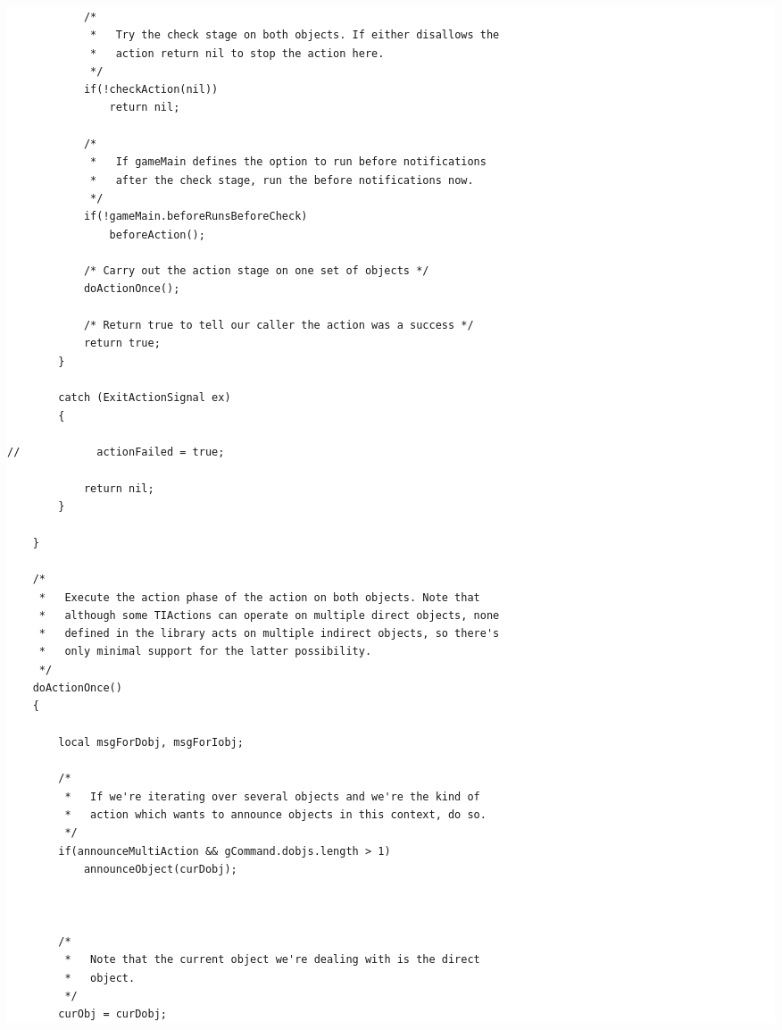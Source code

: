                 /* 
                 *   Try the check stage on both objects. If either disallows the
                 *   action return nil to stop the action here.
                 */
                if(!checkAction(nil))
                    return nil;
                
                /* 
                 *   If gameMain defines the option to run before notifications
                 *   after the check stage, run the before notifications now.
                 */            
                if(!gameMain.beforeRunsBeforeCheck)
                    beforeAction();
                
                /* Carry out the action stage on one set of objects */
                doActionOnce();
                
                /* Return true to tell our caller the action was a success */
                return true;    
            }
            
            catch (ExitActionSignal ex)            
            {
                   
    //            actionFailed = true;
                
                return nil;
            }   
           
        }
        
        /* 
         *   Execute the action phase of the action on both objects. Note that
         *   although some TIActions can operate on multiple direct objects, none
         *   defined in the library acts on multiple indirect objects, so there's
         *   only minimal support for the latter possibility.
         */
        doActionOnce()
        {
            
            local msgForDobj, msgForIobj;
            
            /* 
             *   If we're iterating over several objects and we're the kind of
             *   action which wants to announce objects in this context, do so.
             */        
            if(announceMultiAction && gCommand.dobjs.length > 1)
                announceObject(curDobj);
            
            
            
            /* 
             *   Note that the current object we're dealing with is the direct
             *   object.
             */
            curObj = curDobj;     
            